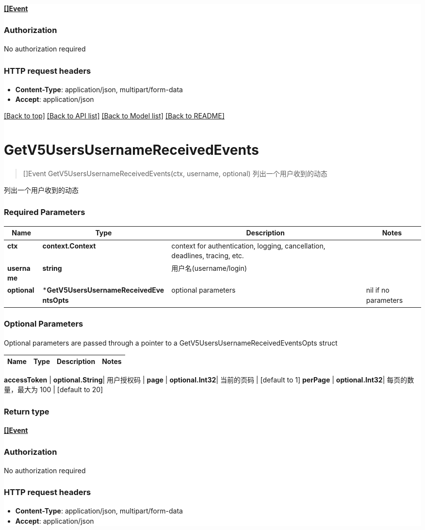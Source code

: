 [**[]Event**](Event.md)

### Authorization

No authorization required

### HTTP request headers

 - **Content-Type**: application/json, multipart/form-data
 - **Accept**: application/json

[[Back to top]](#) [[Back to API list]](../README.md#documentation-for-api-endpoints) [[Back to Model list]](../README.md#documentation-for-models) [[Back to README]](../README.md)

# **GetV5UsersUsernameReceivedEvents**
> []Event GetV5UsersUsernameReceivedEvents(ctx, username, optional)
列出一个用户收到的动态

列出一个用户收到的动态

### Required Parameters

Name | Type | Description  | Notes
------------- | ------------- | ------------- | -------------
 **ctx** | **context.Context** | context for authentication, logging, cancellation, deadlines, tracing, etc.
  **username** | **string**| 用户名(username/login) | 
 **optional** | ***GetV5UsersUsernameReceivedEventsOpts** | optional parameters | nil if no parameters

### Optional Parameters
Optional parameters are passed through a pointer to a GetV5UsersUsernameReceivedEventsOpts struct

Name | Type | Description  | Notes
------------- | ------------- | ------------- | -------------

 **accessToken** | **optional.String**| 用户授权码 | 
 **page** | **optional.Int32**| 当前的页码 | [default to 1]
 **perPage** | **optional.Int32**| 每页的数量，最大为 100 | [default to 20]

### Return type

[**[]Event**](Event.md)

### Authorization

No authorization required

### HTTP request headers

 - **Content-Type**: application/json, multipart/form-data
 - **Accept**: application/json
